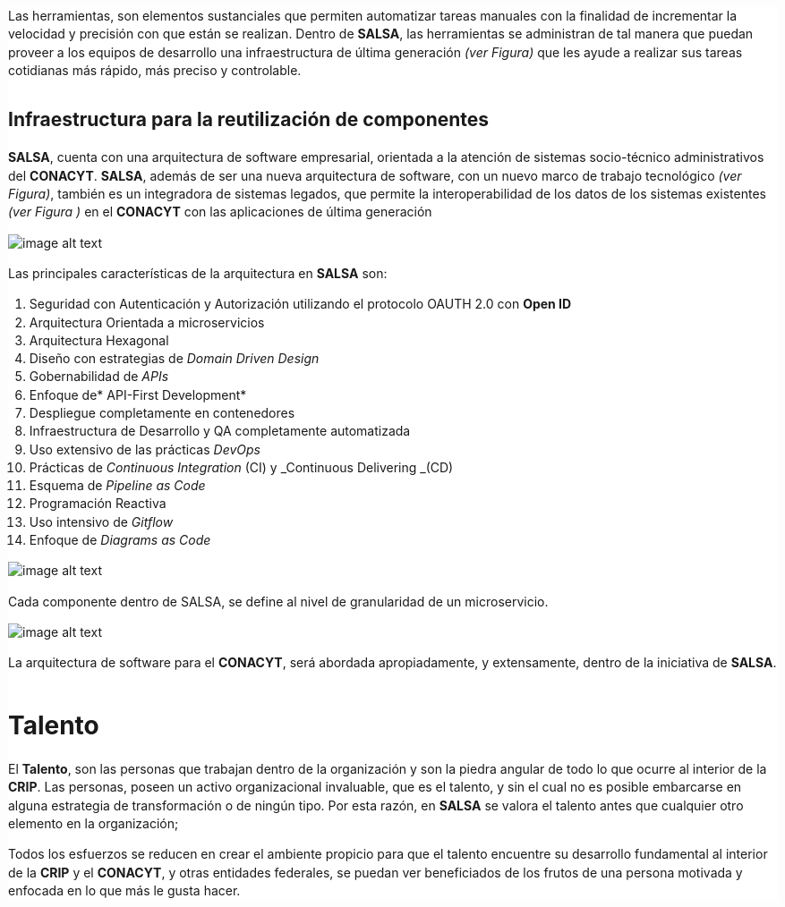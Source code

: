 Las herramientas, son elementos sustanciales que permiten automatizar tareas manuales con la finalidad de incrementar la velocidad y precisión con que están se realizan. Dentro de **SALSA**, las herramientas se administran de tal manera que puedan proveer a los equipos de desarrollo una infraestructura de última generación _(ver Figura)_ que les ayude a realizar sus tareas cotidianas más rápido, más preciso y controlable.

## Infraestructura para la reutilización de componentes

**SALSA**, cuenta con una arquitectura de software empresarial, orientada a la atención de sistemas socio-técnico administrativos del **CONACYT**. **SALSA**, además de ser una nueva arquitectura de software, con un nuevo marco de trabajo tecnológico _(ver Figura)_, también es un integradora de sistemas legados, que permite la interoperabilidad de los datos de los sistemas existentes _(ver Figura )_ en el **CONACYT** con las aplicaciones de última generación

![image alt text](/assets/img/estrategia/image_13.png)

Las principales características de la arquitectura en **SALSA** son:

1. Seguridad con Autenticación y Autorización utilizando el protocolo OAUTH 2.0 con **Open ID**
2. Arquitectura Orientada a microservicios
3. Arquitectura Hexagonal
4. Diseño con estrategias de _Domain Driven Design_
5. Gobernabilidad de _APIs_
6. Enfoque de* API-First Development*
7. Despliegue completamente en contenedores
8. Infraestructura de Desarrollo y QA completamente automatizada
9. Uso extensivo de las prácticas _DevOps_
10. Prácticas de _Continuous Integration_ (CI) y _Continuous Delivering _(CD)
11. Esquema de _Pipeline as Code_
12. Programación Reactiva
13. Uso intensivo de _Gitflow_
14. Enfoque de _Diagrams as Code_

![image alt text](/assets/img/estrategia/image_14.png)

Cada componente dentro de SALSA, se define al nivel de granularidad de un microservicio.

![image alt text](/assets/img/estrategia/image_15.png)

La arquitectura de software para el **CONACYT**, será abordada apropiadamente, y extensamente, dentro de la iniciativa de **SALSA**.

# Talento

El **Talento**, son las personas que trabajan dentro de la organización y son la piedra angular de todo lo que ocurre al interior de la **CRIP**. Las personas, poseen un activo organizacional invaluable, que es el talento, y sin el cual no es posible embarcarse en alguna estrategia de transformación o de ningún tipo. Por esta razón, en **SALSA** se valora el talento antes que cualquier otro elemento en la organización;

Todos los esfuerzos se reducen en crear el ambiente propicio para que el talento encuentre su desarrollo fundamental al interior de la **CRIP** y el **CONACYT**, y otras entidades federales, se puedan ver beneficiados de los frutos de una persona motivada y enfocada en lo que más le gusta hacer.
